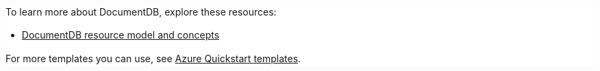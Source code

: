 To learn more about DocumentDB, explore these resources:

- [DocumentDB resource model and concepts](./documentdb-resources.md)

For more templates you can use, see [Azure Quickstart templates](https://azure.microsoft.com/documentation/templates/).


[distribute-globally]:./documentdb-distribute-data-globally.md
[scaling-globally]:./documentdb-distribute-data-globally.md#scaling-across-the-planet/